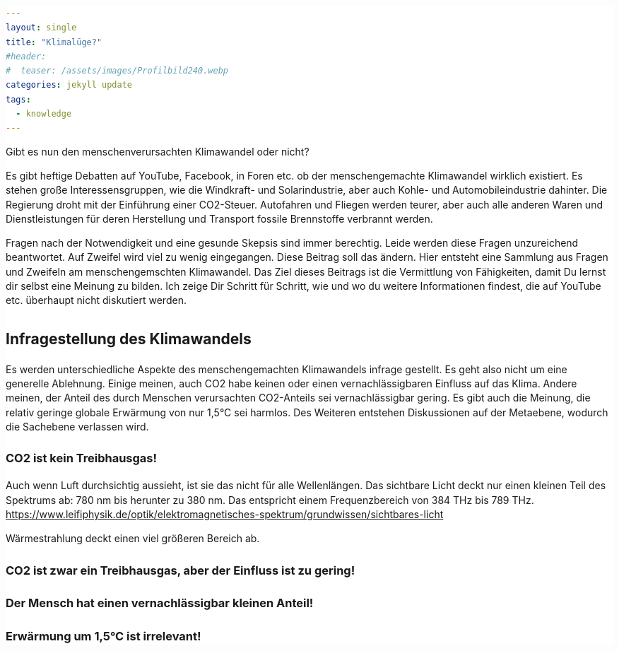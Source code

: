 ```yaml
---
layout: single
title: "Klimalüge?"
#header:
#  teaser: /assets/images/Profilbild240.webp
categories: jekyll update
tags:
  - knowledge
---
```




Gibt es nun den menschenverursachten Klimawandel oder nicht?

Es gibt heftige Debatten auf YouTube, Facebook, in Foren etc. ob der menschengemachte Klimawandel wirklich existiert. Es stehen große Interessensgruppen, wie die Windkraft- und Solarindustrie, aber auch  Kohle- und Automobileindustrie dahinter. Die Regierung droht mit der Einführung einer CO2-Steuer. Autofahren und Fliegen werden teurer, aber auch alle anderen Waren und Dienstleistungen für deren Herstellung und Transport fossile Brennstoffe verbrannt werden.

Fragen nach der Notwendigkeit und eine gesunde Skepsis sind immer berechtig. Leide werden diese Fragen unzureichend beantwortet. Auf Zweifel wird viel zu wenig eingegangen. Diese Beitrag soll das ändern. Hier entsteht eine Sammlung aus Fragen und Zweifeln am menschengemschten Klimawandel. Das Ziel dieses Beitrags ist die Vermittlung von Fähigkeiten, damit Du lernst dir selbst eine Meinung zu bilden. Ich zeige Dir Schritt für Schritt, wie und wo du weitere Informationen findest, die auf YouTube etc. überhaupt nicht diskutiert werden.

## Infragestellung des Klimawandels

Es werden unterschiedliche Aspekte des menschengemachten Klimawandels infrage gestellt. Es geht also nicht um eine generelle Ablehnung. Einige meinen, auch CO2 habe keinen oder einen vernachlässigbaren Einfluss auf das Klima. Andere meinen, der Anteil des durch Menschen verursachten CO2-Anteils sei vernachlässigbar gering. Es gibt auch die Meinung, die relativ geringe globale Erwärmung von nur 1,5°C sei harmlos. Des Weiteren entstehen Diskussionen auf der Metaebene, wodurch die Sachebene verlassen wird.

### CO2 ist kein Treibhausgas!

Auch wenn Luft durchsichtig aussieht, ist sie das nicht für alle Wellenlängen. Das sichtbare Licht deckt nur einen kleinen Teil des Spektrums ab: 780 nm bis herunter zu 380 nm. Das entspricht einem Frequenzbereich von 384 THz bis 789 THz. https://www.leifiphysik.de/optik/elektromagnetisches-spektrum/grundwissen/sichtbares-licht

Wärmestrahlung deckt einen viel größeren Bereich ab.

### CO2 ist zwar ein Treibhausgas, aber der Einfluss ist zu gering!

### Der Mensch hat einen vernachlässigbar kleinen Anteil!

### Erwärmung um 1,5°C ist irrelevant!
